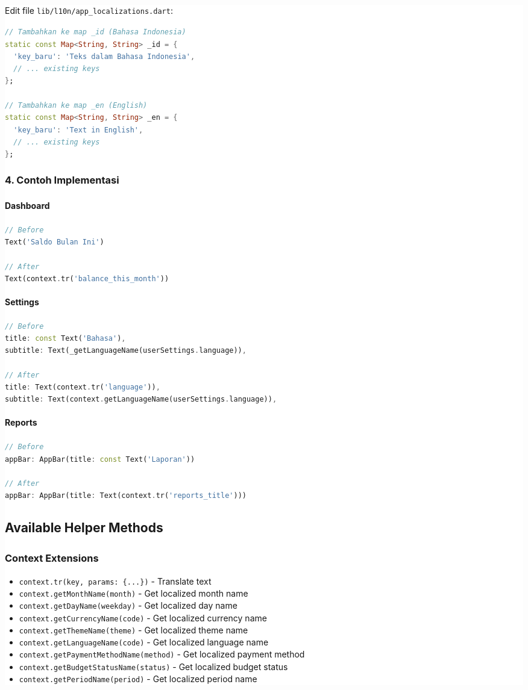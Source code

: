 Edit file `lib/l10n/app_localizations.dart`:

```dart
// Tambahkan ke map _id (Bahasa Indonesia)
static const Map<String, String> _id = {
  'key_baru': 'Teks dalam Bahasa Indonesia',
  // ... existing keys
};

// Tambahkan ke map _en (English)
static const Map<String, String> _en = {
  'key_baru': 'Text in English',
  // ... existing keys
};
```

### 4. Contoh Implementasi

#### Dashboard
```dart
// Before
Text('Saldo Bulan Ini')

// After
Text(context.tr('balance_this_month'))
```

#### Settings
```dart
// Before
title: const Text('Bahasa'),
subtitle: Text(_getLanguageName(userSettings.language)),

// After
title: Text(context.tr('language')),
subtitle: Text(context.getLanguageName(userSettings.language)),
```

#### Reports
```dart
// Before
appBar: AppBar(title: const Text('Laporan'))

// After
appBar: AppBar(title: Text(context.tr('reports_title')))
```

## Available Helper Methods

### Context Extensions
- `context.tr(key, params: {...})` - Translate text
- `context.getMonthName(month)` - Get localized month name
- `context.getDayName(weekday)` - Get localized day name
- `context.getCurrencyName(code)` - Get localized currency name
- `context.getThemeName(theme)` - Get localized theme name
- `context.getLanguageName(code)` - Get localized language name
- `context.getPaymentMethodName(method)` - Get localized payment method
- `context.getBudgetStatusName(status)` - Get localized budget status
- `context.getPeriodName(period)` - Get localized period name
